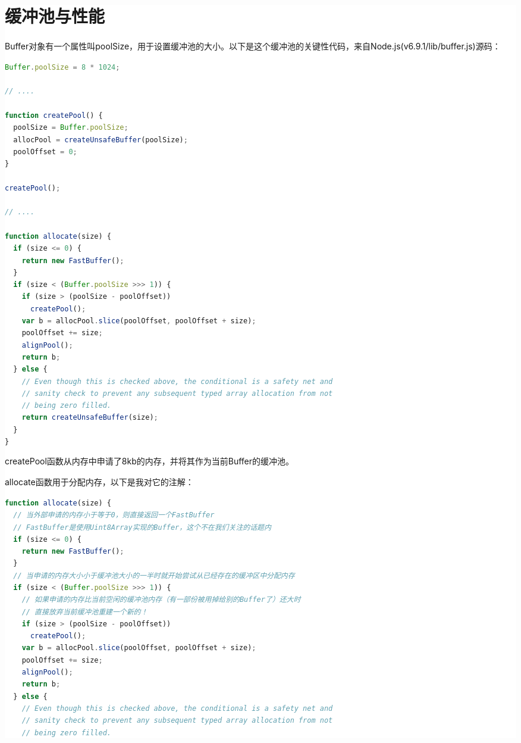 # 缓冲池与性能

Buffer对象有一个属性叫poolSize，用于设置缓冲池的大小。以下是这个缓冲池的关键性代码，来自Node.js(v6.9.1/lib/buffer.js)源码：

```javascript
Buffer.poolSize = 8 * 1024;

// ....

function createPool() {
  poolSize = Buffer.poolSize;
  allocPool = createUnsafeBuffer(poolSize);
  poolOffset = 0;
}

createPool();

// ....

function allocate(size) {
  if (size <= 0) {
    return new FastBuffer();
  }
  if (size < (Buffer.poolSize >>> 1)) {
    if (size > (poolSize - poolOffset))
      createPool();
    var b = allocPool.slice(poolOffset, poolOffset + size);
    poolOffset += size;
    alignPool();
    return b;
  } else {
    // Even though this is checked above, the conditional is a safety net and
    // sanity check to prevent any subsequent typed array allocation from not
    // being zero filled.
    return createUnsafeBuffer(size);
  }
}

```

createPool函数从内存中申请了8kb的内存，并将其作为当前Buffer的缓冲池。

allocate函数用于分配内存，以下是我对它的注解：

```javascript
function allocate(size) {
  // 当外部申请的内存小于等于0，则直接返回一个FastBuffer
  // FastBuffer是使用Uint8Array实现的Buffer，这个不在我们关注的话题内
  if (size <= 0) {
    return new FastBuffer();
  }
  // 当申请的内存大小小于缓冲池大小的一半时就开始尝试从已经存在的缓冲区中分配内存
  if (size < (Buffer.poolSize >>> 1)) {
    // 如果申请的内存比当前空闲的缓冲池内存（有一部份被用掉给别的Buffer了）还大时
    // 直接放弃当前缓冲池重建一个新的！
    if (size > (poolSize - poolOffset))
      createPool();
    var b = allocPool.slice(poolOffset, poolOffset + size);
    poolOffset += size;
    alignPool();
    return b;
  } else {
    // Even though this is checked above, the conditional is a safety net and
    // sanity check to prevent any subsequent typed array allocation from not
    // being zero filled.
```